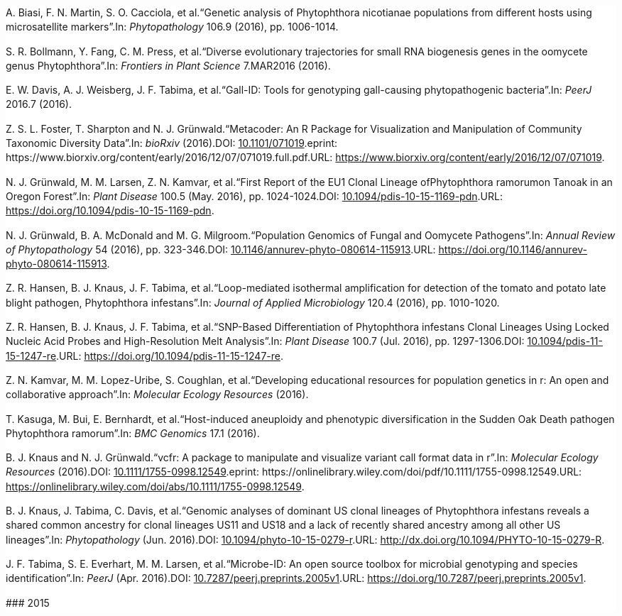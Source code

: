 <p><a id='bib-biasi2016'></a><a href="#cite-biasi2016"></a>A. Biasi, F. N. Martin, S. O. Cacciola, et al.&ldquo;Genetic analysis of Phytophthora nicotianae populations from different hosts using microsatellite markers&rdquo;.In: <em>Phytopathology</em> 106.9 (2016), pp. 1006-1014.</p><p><a id='bib-Grunwald2016Diverse'></a><a href="#cite-Grunwald2016Diverse"></a>S. R. Bollmann, Y. Fang, C. M. Press, et al.&ldquo;Diverse evolutionary trajectories for small RNA biogenesis genes in the oomycete genus Phytophthora&rdquo;.In: <em>Frontiers in Plant Science</em> 7.MAR2016 (2016).</p><p><a id='bib-Davis2016gall_ID'></a><a href="#cite-Davis2016gall_ID"></a>E. W. Davis, A. J. Weisberg, J. F. Tabima, et al.&ldquo;Gall-ID: Tools for genotyping gall-causing phytopathogenic bacteria&rdquo;.In: <em>PeerJ</em> 2016.7 (2016).</p><p><a id='bib-Foster071019'></a><a href="#cite-Foster071019"></a>Z. S. L. Foster, T. Sharpton and N. J. Grünwald.&ldquo;Metacoder: An R Package for Visualization and Manipulation of Community Taxonomic Diversity Data&rdquo;.In: <em>bioRxiv</em> (2016).DOI: <a href="https://doi.org/10.1101/071019">10.1101/071019</a>.eprint: https://www.biorxiv.org/content/early/2016/12/07/071019.full.pdf.URL: <a href="https://www.biorxiv.org/content/early/2016/12/07/071019">https://www.biorxiv.org/content/early/2016/12/07/071019</a>.</p><p><a id='bib-Grunwald_2016firstreport'></a><a href="#cite-Grunwald_2016firstreport"></a>N. J. Grünwald, M. M. Larsen, Z. N. Kamvar, et al.&ldquo;First Report of the EU1 Clonal Lineage ofPhytophthora ramorumon Tanoak in an Oregon Forest&rdquo;.In: <em>Plant Disease</em> 100.5 (May. 2016), pp. 1024-1024.DOI: <a href="https://doi.org/10.1094/pdis-10-15-1169-pdn">10.1094/pdis-10-15-1169-pdn</a>.URL: <a href="https://doi.org/10.1094/pdis-10-15-1169-pdn">https://doi.org/10.1094/pdis-10-15-1169-pdn</a>.</p><p><a id='bib-Grunwald2016_ARP'></a><a href="#cite-Grunwald2016_ARP"></a>N. J. Grünwald, B. A. McDonald and M. G. Milgroom.&ldquo;Population Genomics of Fungal and Oomycete Pathogens&rdquo;.In: <em>Annual Review of Phytopathology</em> 54 (2016), pp. 323-346.DOI: <a href="https://doi.org/10.1146/annurev-phyto-080614-115913">10.1146/annurev-phyto-080614-115913</a>.URL: <a href="https://doi.org/10.1146/annurev-phyto-080614-115913">https://doi.org/10.1146/annurev-phyto-080614-115913</a>.</p><p><a id='bib-Hansen2016loop'></a><a href="#cite-Hansen2016loop"></a>Z. R. Hansen, B. J. Knaus, J. F. Tabima, et al.&ldquo;Loop-mediated isothermal amplification for detection of the tomato and potato late blight pathogen, Phytophthora infestans&rdquo;.In: <em>Journal of Applied Microbiology</em> 120.4 (2016), pp. 1010-1020.</p><p><a id='bib-Hansen_2016'></a><a href="#cite-Hansen_2016"></a>Z. R. Hansen, B. J. Knaus, J. F. Tabima, et al.&ldquo;SNP-Based Differentiation of Phytophthora infestans Clonal Lineages Using Locked Nucleic Acid Probes and High-Resolution Melt Analysis&rdquo;.In: <em>Plant Disease</em> 100.7 (Jul. 2016), pp. 1297-1306.DOI: <a href="https://doi.org/10.1094/pdis-11-15-1247-re">10.1094/pdis-11-15-1247-re</a>.URL: <a href="https://doi.org/10.1094/pdis-11-15-1247-re">https://doi.org/10.1094/pdis-11-15-1247-re</a>.</p><p><a id='bib-Grunwald2016Developing'></a><a href="#cite-Grunwald2016Developing"></a>Z. N. Kamvar, M. M. Lopez-Uribe, S. Coughlan, et al.&ldquo;Developing educational resources for population genetics in r: An open and collaborative approach&rdquo;.In: <em>Molecular Ecology Resources</em> (2016).</p><p><a id='bib-Kasuga2016'></a><a href="#cite-Kasuga2016"></a>T. Kasuga, M. Bui, E. Bernhardt, et al.&ldquo;Host-induced aneuploidy and phenotypic diversification in the Sudden Oak Death pathogen Phytophthora ramorum&rdquo;.In: <em>BMC Genomics</em> 17.1 (2016).</p><p><a id='bib-Grunwald2016_vcfr'></a><a href="#cite-Grunwald2016_vcfr"></a>B. J. Knaus and N. J. Grünwald.&ldquo;vcfr: A package to manipulate and visualize variant call format data in r&rdquo;.In: <em>Molecular Ecology Resources</em> (2016).DOI: <a href="https://doi.org/10.1111/1755-0998.12549">10.1111/1755-0998.12549</a>.eprint: https://onlinelibrary.wiley.com/doi/pdf/10.1111/1755-0998.12549.URL: <a href="https://onlinelibrary.wiley.com/doi/abs/10.1111/1755-0998.12549">https://onlinelibrary.wiley.com/doi/abs/10.1111/1755-0998.12549</a>.</p><p><a id='bib-Knaus_2016'></a><a href="#cite-Knaus_2016"></a>B. J. Knaus, J. Tabima, C. Davis, et al.&ldquo;Genomic analyses of dominant US clonal lineages of Phytophthora infestans reveals a shared common ancestry for clonal lineages US11 and US18 and a lack of recently shared ancestry among all other US lineages&rdquo;.In: <em>Phytopathology</em> (Jun. 2016).DOI: <a href="https://doi.org/10.1094/phyto-10-15-0279-r">10.1094/phyto-10-15-0279-r</a>.URL: <a href="http://dx.doi.org/10.1094/PHYTO-10-15-0279-R">http://dx.doi.org/10.1094/PHYTO-10-15-0279-R</a>.</p><p><a id='bib-Tabima_2016_microbeID'></a><a href="#cite-Tabima_2016_microbeID"></a>J. F. Tabima, S. E. Everhart, M. M. Larsen, et al.&ldquo;Microbe-ID: An open source toolbox for microbial genotyping and species identification&rdquo;.In: <em>PeerJ</em> (Apr. 2016).DOI: <a href="https://doi.org/10.7287/peerj.preprints.2005v1">10.7287/peerj.preprints.2005v1</a>.URL: <a href="https://doi.org/10.7287/peerj.preprints.2005v1">https://doi.org/10.7287/peerj.preprints.2005v1</a>.</p>### 2015